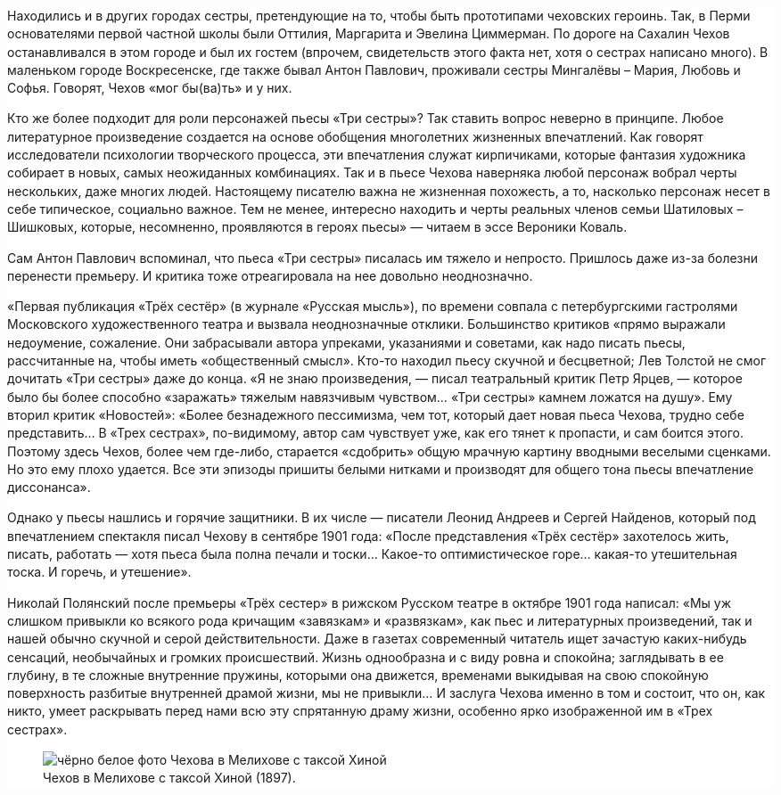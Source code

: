 Находились и в других городах сестры, претендующие на то, чтобы быть прототипами чеховских героинь. Так, в Перми основателями первой частной школы были Оттилия, Маргарита и Эвелина Циммерман. По дороге на Сахалин Чехов останавливался в этом городе и был их гостем (впрочем, свидетельств этого факта нет, хотя о сестрах написано много). В маленьком городе Воскресенске, где также бывал Антон Павлович, проживали сестры Мингалёвы – Мария, Любовь и Софья. Говорят, Чехов «мог бы(ва)ть» и у них.

Кто же более подходит для роли персонажей пьесы «Три сестры»? Так ставить вопрос неверно в принципе. Любое литературное произведение создается на основе обобщения многолетних жизненных впечатлений. Как говорят исследователи психологии творческого процесса, эти впечатления служат кирпичиками, которые фантазия художника собирает в новых, самых неожиданных комбинациях. Так и в пьесе Чехова наверняка любой персонаж вобрал черты нескольких, даже многих людей. Настоящему писателю важна не жизненная похожесть, а то, насколько персонаж несет в себе типическое, социально важное. Тем не менее, интересно находить и черты реальных членов семьи Шатиловых – Шишковых, которые, несомненно, проявляются в героях пьесы» — читаем в эссе Вероники Коваль.

Сам Антон Павлович вспоминал, что пьеса «Три сестры» писалась им тяжело и непросто. Пришлось даже из-за болезни перенести премьеру. И критика тоже отреагировала на нее довольно неоднозначно.

«Первая публикация «Трёх сестёр» (в журнале «Русская мысль»), по времени совпала с петербургскими гастролями Московского художественного театра и вызвала неоднозначные отклики. Большинство критиков «прямо выражали недоумение, сожаление. Они забрасывали автора упреками, указаниями и советами, как надо писать пьесы, рассчитанные на, чтобы иметь «общественный смысл». Кто-то находил пьесу скучной и бесцветной; Лев Толстой не смог дочитать «Три сестры» даже до конца. «Я не знаю произведения, — писал театральный критик Петр Ярцев, — которое было бы более способно «заражать» тяжелым навязчивым чувством… «Три сестры» камнем ложатся на душу». Ему вторил критик «Новостей»: «Более безнадежного пессимизма, чем тот, который дает новая пьеса Чехова, трудно себе представить… В «Трех сестрах», по-видимому, автор сам чувствует уже, как его тянет к пропасти, и сам боится этого. Поэтому здесь Чехов, более чем где-либо, старается «сдобрить» общую мрачную картину вводными веселыми сценками. Но это ему плохо удается. Все эти эпизоды пришиты белыми нитками и производят для общего тона пьесы впечатление диссонанса».

Однако у пьесы нашлись и горячие защитники. В их числе — писатели Леонид Андреев и Сергей Найденов, который под впечатлением спектакля писал Чехову в сентябре 1901 года: «После представления «Трёх сестёр» захотелось жить, писать, работать — хотя пьеса была полна печали и тоски… Какое-то оптимистическое горе… какая-то утешительная тоска. И горечь, и утешение».

Николай Полянский после премьеры «Трёх сестер» в рижском Русском театре в октябре 1901 года написал: «Мы уж слишком привыкли ко всякого рода кричащим «завязкам» и «развязкам», как пьес и литературных произведений, так и нашей обычно скучной и серой действительности. Даже в газетах современный читатель ищет зачастую каких-нибудь сенсаций, необычайных и громких происшествий. Жизнь однообразна и с виду ровна и спокойна; заглядывать в ее глубину, в те сложные внутренние пружины, которыми она движется, временами выкидывая на свою спокойную поверхность разбитые внутренней драмой жизни, мы не привыкли… И заслуга Чехова именно в том и состоит, что он, как никто, умеет раскрывать перед нами всю эту спрятанную драму жизни, особенно ярко изображенной им в «Трех сестрах».

<figure class="align-center">
<img src="https://res.cloudinary.com/dqt3l509c/image/upload/v1750967037/chehov-v-melihove-s-taksoj-hinoj-1897-scaled_gjqz5h.jpg" alt="чёрно белое фото Чехова в Мелихове с таксой Хиной">
<figcaption>Чехов в Мелихове с таксой Хиной (1897).</figcaption>
</figure>